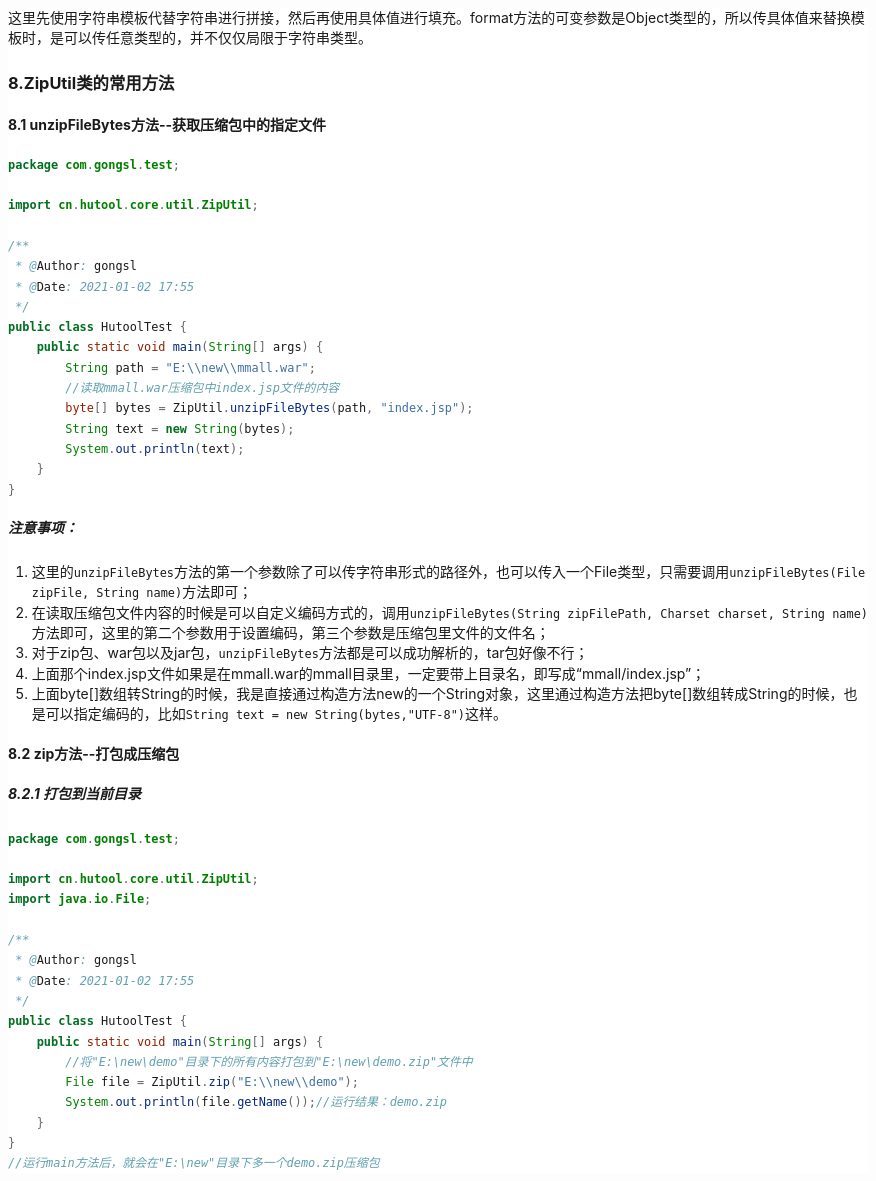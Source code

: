 这里先使用字符串模板代替字符串进行拼接，然后再使用具体值进行填充。format方法的可变参数是Object类型的，所以传具体值来替换模板时，是可以传任意类型的，并不仅仅局限于字符串类型。

### 8.ZipUtil类的常用方法

#### 8.1 unzipFileBytes方法--获取压缩包中的指定文件

```java
package com.gongsl.test;

import cn.hutool.core.util.ZipUtil;

/**
 * @Author: gongsl
 * @Date: 2021-01-02 17:55
 */
public class HutoolTest {
    public static void main(String[] args) {
        String path = "E:\\new\\mmall.war";
        //读取mmall.war压缩包中index.jsp文件的内容
        byte[] bytes = ZipUtil.unzipFileBytes(path, "index.jsp");
        String text = new String(bytes);
        System.out.println(text);
    }
}
```

##### 注意事项：

1. 这里的`unzipFileBytes`方法的第一个参数除了可以传字符串形式的路径外，也可以传入一个File类型，只需要调用`unzipFileBytes(File zipFile, String name)`方法即可；
2. 在读取压缩包文件内容的时候是可以自定义编码方式的，调用`unzipFileBytes(String zipFilePath, Charset charset, String name)`方法即可，这里的第二个参数用于设置编码，第三个参数是压缩包里文件的文件名；
3. 对于zip包、war包以及jar包，`unzipFileBytes`方法都是可以成功解析的，tar包好像不行；
4. 上面那个index.jsp文件如果是在mmall.war的mmall目录里，一定要带上目录名，即写成“mmall/index.jsp”；
5. 上面byte[]数组转String的时候，我是直接通过构造方法new的一个String对象，这里通过构造方法把byte[]数组转成String的时候，也是可以指定编码的，比如`String text = new String(bytes,"UTF-8")`这样。

#### 8.2 zip方法--打包成压缩包

##### 8.2.1 打包到当前目录

```java
package com.gongsl.test;

import cn.hutool.core.util.ZipUtil;
import java.io.File;

/**
 * @Author: gongsl
 * @Date: 2021-01-02 17:55
 */
public class HutoolTest {
    public static void main(String[] args) {
        //将"E:\new\demo"目录下的所有内容打包到"E:\new\demo.zip"文件中
        File file = ZipUtil.zip("E:\\new\\demo");
        System.out.println(file.getName());//运行结果：demo.zip
    }
}
//运行main方法后，就会在"E:\new"目录下多一个demo.zip压缩包
```
